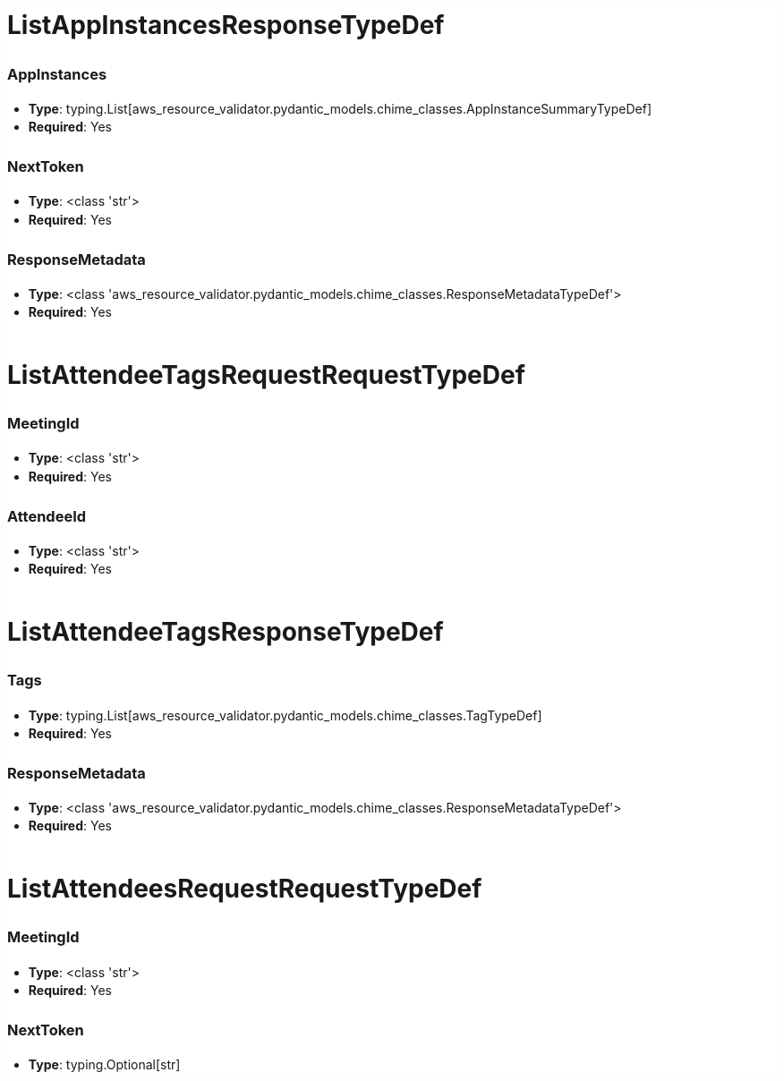 
# ListAppInstancesResponseTypeDef

### AppInstances
- **Type**: typing.List[aws_resource_validator.pydantic_models.chime_classes.AppInstanceSummaryTypeDef]
- **Required**: Yes

### NextToken
- **Type**: <class 'str'>
- **Required**: Yes

### ResponseMetadata
- **Type**: <class 'aws_resource_validator.pydantic_models.chime_classes.ResponseMetadataTypeDef'>
- **Required**: Yes


# ListAttendeeTagsRequestRequestTypeDef

### MeetingId
- **Type**: <class 'str'>
- **Required**: Yes

### AttendeeId
- **Type**: <class 'str'>
- **Required**: Yes


# ListAttendeeTagsResponseTypeDef

### Tags
- **Type**: typing.List[aws_resource_validator.pydantic_models.chime_classes.TagTypeDef]
- **Required**: Yes

### ResponseMetadata
- **Type**: <class 'aws_resource_validator.pydantic_models.chime_classes.ResponseMetadataTypeDef'>
- **Required**: Yes


# ListAttendeesRequestRequestTypeDef

### MeetingId
- **Type**: <class 'str'>
- **Required**: Yes

### NextToken
- **Type**: typing.Optional[str]

